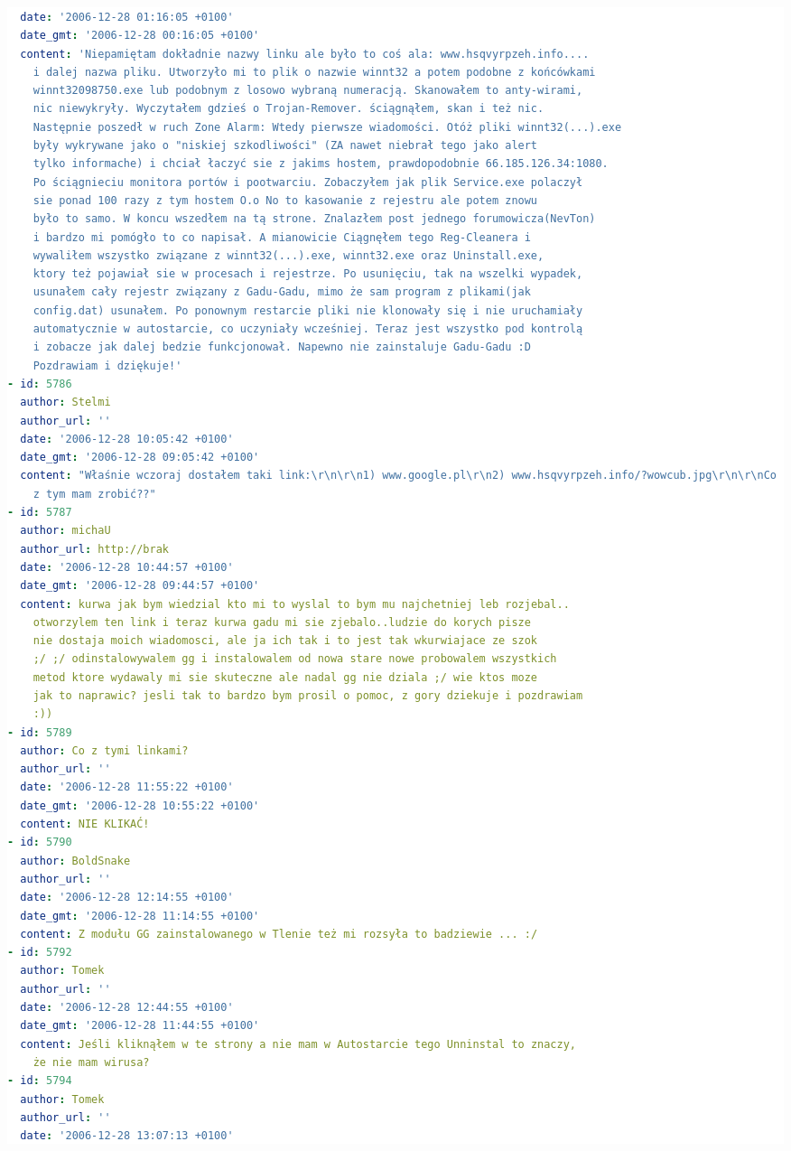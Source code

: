 ```yaml
  date: '2006-12-28 01:16:05 +0100'
  date_gmt: '2006-12-28 00:16:05 +0100'
  content: 'Niepamiętam dokładnie nazwy linku ale było to coś ala: www.hsqvyrpzeh.info....
    i dalej nazwa pliku. Utworzyło mi to plik o nazwie winnt32 a potem podobne z końcówkami
    winnt32098750.exe lub podobnym z losowo wybraną numeracją. Skanowałem to anty-wirami,
    nic niewykryły. Wyczytałem gdzieś o Trojan-Remover. ściągnąłem, skan i też nic.
    Następnie poszedł w ruch Zone Alarm: Wtedy pierwsze wiadomości. Otóż pliki winnt32(...).exe
    były wykrywane jako o "niskiej szkodliwości" (ZA nawet niebrał tego jako alert
    tylko informache) i chciał łaczyć sie z jakims hostem, prawdopodobnie 66.185.126.34:1080.
    Po ściągnieciu monitora portów i pootwarciu. Zobaczyłem jak plik Service.exe polaczył
    sie ponad 100 razy z tym hostem O.o No to kasowanie z rejestru ale potem znowu
    było to samo. W koncu wszedłem na tą strone. Znalazłem post jednego forumowicza(NevTon)
    i bardzo mi pomógło to co napisał. A mianowicie Ciągnęłem tego Reg-Cleanera i
    wywaliłem wszystko związane z winnt32(...).exe, winnt32.exe oraz Uninstall.exe,
    ktory też pojawiał sie w procesach i rejestrze. Po usunięciu, tak na wszelki wypadek,
    usunałem cały rejestr związany z Gadu-Gadu, mimo że sam program z plikami(jak
    config.dat) usunałem. Po ponownym restarcie pliki nie klonowały się i nie uruchamiały
    automatycznie w autostarcie, co uczyniały wcześniej. Teraz jest wszystko pod kontrolą
    i zobacze jak dalej bedzie funkcjonował. Napewno nie zainstaluje Gadu-Gadu :D
    Pozdrawiam i dziękuje!'
- id: 5786
  author: Stelmi
  author_url: ''
  date: '2006-12-28 10:05:42 +0100'
  date_gmt: '2006-12-28 09:05:42 +0100'
  content: "Właśnie wczoraj dostałem taki link:\r\n\r\n1) www.google.pl\r\n2) www.hsqvyrpzeh.info/?wowcub.jpg\r\n\r\nCo
    z tym mam zrobić??"
- id: 5787
  author: michaU
  author_url: http://brak
  date: '2006-12-28 10:44:57 +0100'
  date_gmt: '2006-12-28 09:44:57 +0100'
  content: kurwa jak bym wiedzial kto mi to wyslal to bym mu najchetniej leb rozjebal..
    otworzylem ten link i teraz kurwa gadu mi sie zjebalo..ludzie do korych pisze
    nie dostaja moich wiadomosci, ale ja ich tak i to jest tak wkurwiajace ze szok
    ;/ ;/ odinstalowywalem gg i instalowalem od nowa stare nowe probowalem wszystkich
    metod ktore wydawaly mi sie skuteczne ale nadal gg nie dziala ;/ wie ktos moze
    jak to naprawic? jesli tak to bardzo bym prosil o pomoc, z gory dziekuje i pozdrawiam
    :))
- id: 5789
  author: Co z tymi linkami?
  author_url: ''
  date: '2006-12-28 11:55:22 +0100'
  date_gmt: '2006-12-28 10:55:22 +0100'
  content: NIE KLIKAĆ!
- id: 5790
  author: BoldSnake
  author_url: ''
  date: '2006-12-28 12:14:55 +0100'
  date_gmt: '2006-12-28 11:14:55 +0100'
  content: Z modułu GG zainstalowanego w Tlenie też mi rozsyła to badziewie ... :/
- id: 5792
  author: Tomek
  author_url: ''
  date: '2006-12-28 12:44:55 +0100'
  date_gmt: '2006-12-28 11:44:55 +0100'
  content: Jeśli kliknąłem w te strony a nie mam w Autostarcie tego Unninstal to znaczy,
    że nie mam wirusa?
- id: 5794
  author: Tomek
  author_url: ''
  date: '2006-12-28 13:07:13 +0100'
```